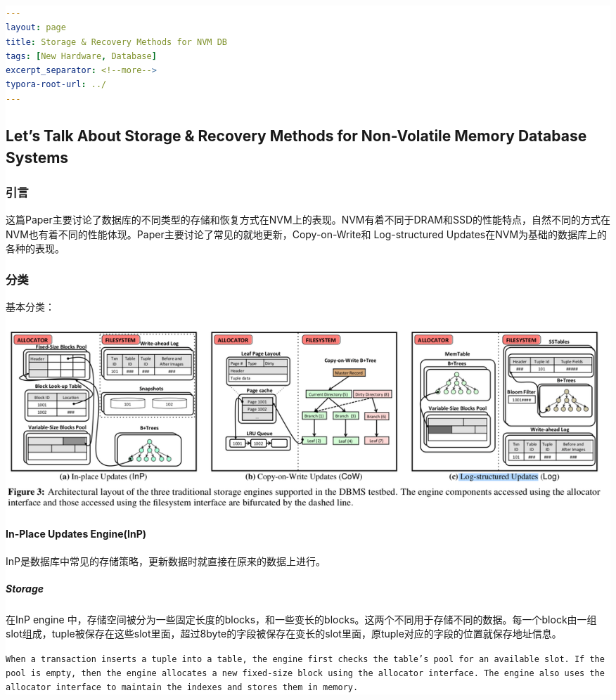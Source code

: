 ```yaml
---
layout: page
title: Storage & Recovery Methods for NVM DB
tags: [New Hardware, Database]
excerpt_separator: <!--more-->
typora-root-url: ../
---
```




## Let’s Talk About Storage & Recovery Methods for Non-Volatile Memory Database Systems 



### 引言

  这篇Paper主要讨论了数据库的不同类型的存储和恢复方式在NVM上的表现。NVM有着不同于DRAM和SSD的性能特点，自然不同的方式在NVM也有着不同的性能体现。Paper主要讨论了常见的就地更新，Copy-on-Write和 Log-structured Updates在NVM为基础的数据库上的各种的表现。



### 分类

基本分类：

![nvm-sr-types](/assets/img/nvm-sr-types.png)



#### In-Place Updates Engine(InP)

  InP是数据库中常见的存储策略，更新数据时就直接在原来的数据上进行。

##### Storage 

  在InP engine 中，存储空间被分为一些固定长度的blocks，和一些变长的blocks。这两个不同用于存储不同的数据。每一个block由一组slot组成，tuple被保存在这些slot里面，超过8byte的字段被保存在变长的slot里面，原tuple对应的字段的位置就保存地址信息。

```
When a transaction inserts a tuple into a table, the engine first checks the table’s pool for an available slot. If the pool is empty, then the engine allocates a new fixed-size block using the allocator interface. The engine also uses the allocator interface to maintain the indexes and stores them in memory.
```
